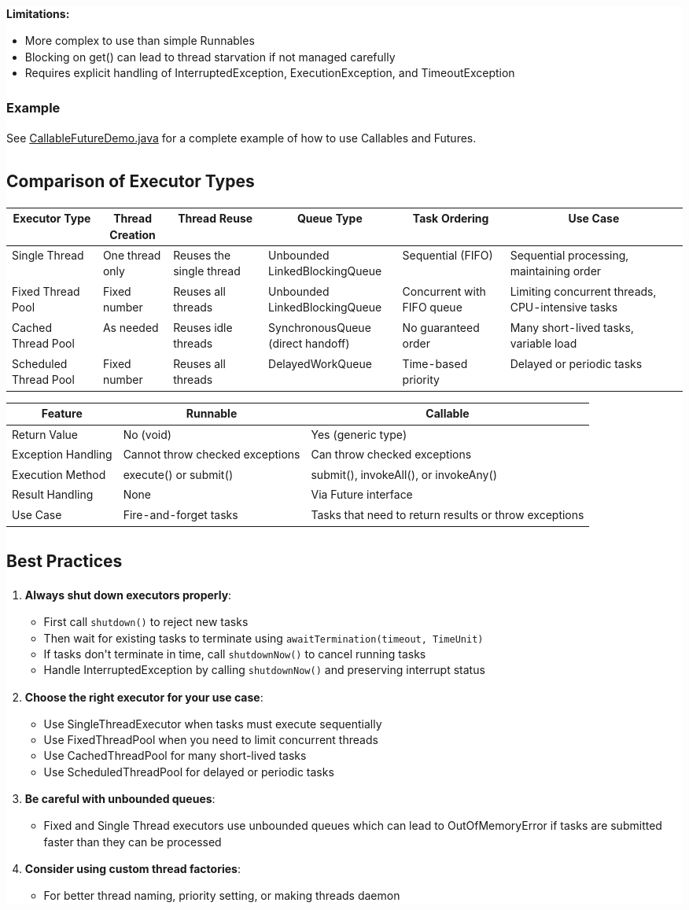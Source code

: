 **Limitations:**
- More complex to use than simple Runnables
- Blocking on get() can lead to thread starvation if not managed carefully
- Requires explicit handling of InterruptedException, ExecutionException, and TimeoutException

### Example

See [CallableFutureDemo.java](../src/main/java/com/sandbox/executors/CallableFutureDemo.java) for a complete example of how to use Callables and Futures.

## Comparison of Executor Types

| Executor Type | Thread Creation | Thread Reuse | Queue Type | Task Ordering | Use Case |
|---------------|-----------------|--------------|------------|---------------|----------|
| Single Thread | One thread only | Reuses the single thread | Unbounded LinkedBlockingQueue | Sequential (FIFO) | Sequential processing, maintaining order |
| Fixed Thread Pool | Fixed number | Reuses all threads | Unbounded LinkedBlockingQueue | Concurrent with FIFO queue | Limiting concurrent threads, CPU-intensive tasks |
| Cached Thread Pool | As needed | Reuses idle threads | SynchronousQueue (direct handoff) | No guaranteed order | Many short-lived tasks, variable load |
| Scheduled Thread Pool | Fixed number | Reuses all threads | DelayedWorkQueue | Time-based priority | Delayed or periodic tasks |

| Feature | Runnable | Callable |
|---------|----------|----------|
| Return Value | No (void) | Yes (generic type) |
| Exception Handling | Cannot throw checked exceptions | Can throw checked exceptions |
| Execution Method | execute() or submit() | submit(), invokeAll(), or invokeAny() |
| Result Handling | None | Via Future interface |
| Use Case | Fire-and-forget tasks | Tasks that need to return results or throw exceptions |

## Best Practices

1. **Always shut down executors properly**:
   - First call `shutdown()` to reject new tasks
   - Then wait for existing tasks to terminate using `awaitTermination(timeout, TimeUnit)`
   - If tasks don't terminate in time, call `shutdownNow()` to cancel running tasks
   - Handle InterruptedException by calling `shutdownNow()` and preserving interrupt status

2. **Choose the right executor for your use case**:
   - Use SingleThreadExecutor when tasks must execute sequentially
   - Use FixedThreadPool when you need to limit concurrent threads
   - Use CachedThreadPool for many short-lived tasks
   - Use ScheduledThreadPool for delayed or periodic tasks

3. **Be careful with unbounded queues**:
   - Fixed and Single Thread executors use unbounded queues which can lead to OutOfMemoryError if tasks are submitted faster than they can be processed

4. **Consider using custom thread factories**:
   - For better thread naming, priority setting, or making threads daemon
